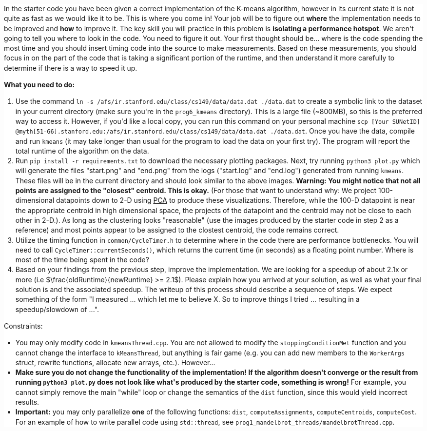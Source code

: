 In the starter code you have been given a correct implementation of the K-means algorithm, however in its current state it is not quite as fast as we would like it to be. This is where you come in! Your job will be to figure out **where** the implementation needs to be improved and **how** to improve it. The key skill you will practice in this problem is __isolating a performance hotspot__.  We aren't going to tell you where to look in the code.  You need to figure it out. Your first thought should be... where is the code spending the most time and you should insert timing code into the source to make measurements.  Based on these measurements, you should focus in on the part of the code that is taking a significant portion of the runtime, and then understand it more carefully to determine if there is a way to speed it up.

**What you need to do:**

1. Use the command `ln -s /afs/ir.stanford.edu/class/cs149/data/data.dat ./data.dat` to create a symbolic link to the dataset in your current directory (make sure you're in the `prog6_kmeans` directory). This is a large file (~800MB), so this is the preferred way to access it. However, if you'd like a local copy, you can run this command on your personal machine `scp [Your SUNetID]@myth[51-66].stanford.edu:/afs/ir.stanford.edu/class/cs149/data/data.dat ./data.dat`. Once you have the data, compile and run `kmeans` (it may take longer than usual for the program to load the data on your first try). The program will report the total runtime of the algorithm on the data.
2.  Run `pip install -r requirements.txt` to download the necessary plotting packages. Next, try running `python3 plot.py` which will generate the files "start.png" and "end.png" from the logs ("start.log" and "end.log") generated from running `kmeans`. These files will be in the current directory and should look similar to the above images. __Warning: You might notice that not all points are assigned to the "closest" centroid. This is okay.__ (For those that want to understand why: We project 100-dimensional datapoints down to 2-D using [PCA](https://en.wikipedia.org/wiki/Principal_component_analysis) to produce these visualizations. Therefore, while the 100-D datapoint is near the appropriate centroid in high dimensional space, the projects of the datapoint and the centroid may not be close to each other in 2-D.). As long as the clustering looks "reasonable" (use the images produced by the starter code in step 2 as a reference) and most points appear to be assigned to the clostest centroid, the code remains correct.
3.  Utilize the timing function in `common/CycleTimer.h` to determine where in the code there are performance bottlenecks. You will need to call `CycleTimer::currentSeconds()`, which returns the current time (in seconds) as a floating point number. Where is most of the time being spent in the code?
4.  Based on your findings from the previous step, improve the implementation. We are looking for a speedup of about 2.1x or more (i.e $\frac{oldRuntime}{newRuntime} >= 2.1$). Please explain how you arrived at your solution, as well as what your final solution is and the associated speedup. The writeup of this process should describe a sequence of steps. We expect something of the form "I measured ... which let me to believe X. So to improve things I tried ... resulting in a speedup/slowdown of ...".
  
Constraints:
- You may only modify code in `kmeansThread.cpp`. You are not allowed to modify the `stoppingConditionMet` function and you cannot change the interface to `kMeansThread`, but anything is fair game (e.g. you can add new members to the `WorkerArgs` struct, rewrite functions, allocate new arrays, etc.). However...
- **Make sure you do not change the functionality of the implementation! If the algorithm doesn't converge or the result from running `python3 plot.py` does not look like what's produced by the starter code, something is wrong!** For example, you cannot simply remove the main "while" loop or change the semantics of the `dist` function, since this would yield incorrect results.
- __Important:__ you may only parallelize __one__ of the following functions: `dist`, `computeAssignments`, `computeCentroids`, `computeCost`. For an example of how to write parallel code using `std::thread`, see `prog1_mandelbrot_threads/mandelbrotThread.cpp`.
  